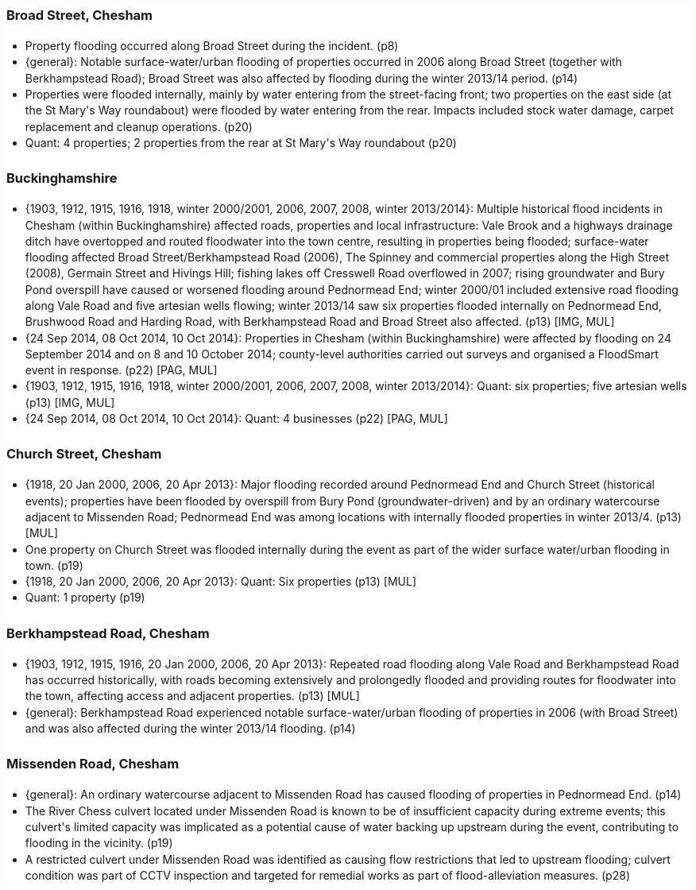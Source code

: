 ### Broad Street, Chesham
* Property flooding occurred along Broad Street during the incident. (p8)
* {general}: Notable surface-water/urban flooding of properties occurred in 2006 along Broad Street (together with Berkhampstead Road); Broad Street was also affected by flooding during the winter 2013/14 period. (p14)
* Properties were flooded internally, mainly by water entering from the street-facing front; two properties on the east side (at the St Mary's Way roundabout) were flooded by water entering from the rear. Impacts included stock water damage, carpet replacement and cleanup operations. (p20)
* Quant: 4 properties; 2 properties from the rear at St Mary's Way roundabout (p20)

### Buckinghamshire
* {1903, 1912, 1915, 1916, 1918, winter 2000/2001, 2006, 2007, 2008, winter 2013/2014}: Multiple historical flood incidents in Chesham (within Buckinghamshire) affected roads, properties and local infrastructure: Vale Brook and a highways drainage ditch have overtopped and routed floodwater into the town centre, resulting in properties being flooded; surface-water flooding affected Broad Street/Berkhampstead Road (2006), The Spinney and commercial properties along the High Street (2008), Germain Street and Hivings Hill; fishing lakes off Cresswell Road overflowed in 2007; rising groundwater and Bury Pond overspill have caused or worsened flooding around Pednormead End; winter 2000/01 included extensive road flooding along Vale Road and five artesian wells flowing; winter 2013/14 saw six properties flooded internally on Pednormead End, Brushwood Road and Harding Road, with Berkhampstead Road and Broad Street also affected. (p13) [IMG, MUL]
* {24 Sep 2014, 08 Oct 2014, 10 Oct 2014}: Properties in Chesham (within Buckinghamshire) were affected by flooding on 24 September 2014 and on 8 and 10 October 2014; county-level authorities carried out surveys and organised a FloodSmart event in response. (p22) [PAG, MUL]
* {1903, 1912, 1915, 1916, 1918, winter 2000/2001, 2006, 2007, 2008, winter 2013/2014}: Quant: six properties; five artesian wells (p13) [IMG, MUL]
* {24 Sep 2014, 08 Oct 2014, 10 Oct 2014}: Quant: 4 businesses (p22) [PAG, MUL]

### Church Street, Chesham
* {1918, 20 Jan 2000, 2006, 20 Apr 2013}: Major flooding recorded around Pednormead End and Church Street (historical events); properties have been flooded by overspill from Bury Pond (groundwater-driven) and by an ordinary watercourse adjacent to Missenden Road; Pednormead End was among locations with internally flooded properties in winter 2013/4. (p13) [MUL]
* One property on Church Street was flooded internally during the event as part of the wider surface water/urban flooding in town. (p19)
* {1918, 20 Jan 2000, 2006, 20 Apr 2013}: Quant: Six properties (p13) [MUL]
* Quant: 1 property (p19)

### Berkhampstead Road, Chesham
* {1903, 1912, 1915, 1916, 20 Jan 2000, 2006, 20 Apr 2013}: Repeated road flooding along Vale Road and Berkhampstead Road has occurred historically, with roads becoming extensively and prolongedly flooded and providing routes for floodwater into the town, affecting access and adjacent properties. (p13) [MUL]
* {general}: Berkhampstead Road experienced notable surface-water/urban flooding of properties in 2006 (with Broad Street) and was also affected during the winter 2013/14 flooding. (p14)

### Missenden Road, Chesham
* {general}: An ordinary watercourse adjacent to Missenden Road has caused flooding of properties in Pednormead End. (p14)
* The River Chess culvert located under Missenden Road is known to be of insufficient capacity during extreme events; this culvert's limited capacity was implicated as a potential cause of water backing up upstream during the event, contributing to flooding in the vicinity. (p19)
* A restricted culvert under Missenden Road was identified as causing flow restrictions that led to upstream flooding; culvert condition was part of CCTV inspection and targeted for remedial works as part of flood-alleviation measures. (p28)
